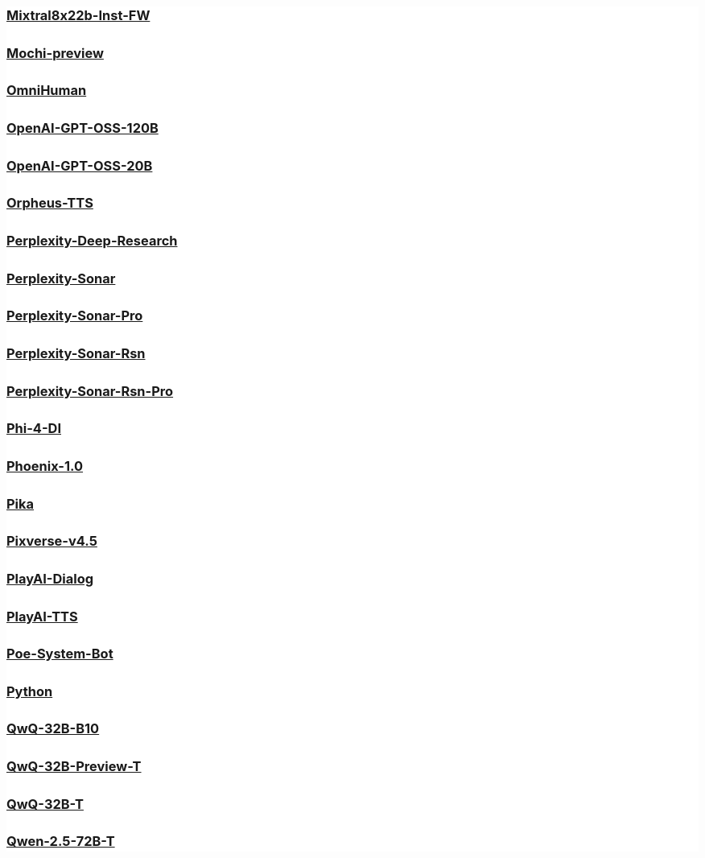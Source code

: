 ### [Mixtral8x22b-Inst-FW](Mixtral8x22b-Inst-FW.md)

### [Mochi-preview](Mochi-preview.md)

### [OmniHuman](OmniHuman.md)

### [OpenAI-GPT-OSS-120B](OpenAI-GPT-OSS-120B.md)

### [OpenAI-GPT-OSS-20B](OpenAI-GPT-OSS-20B.md)

### [Orpheus-TTS](Orpheus-TTS.md)

### [Perplexity-Deep-Research](Perplexity-Deep-Research.md)

### [Perplexity-Sonar](Perplexity-Sonar.md)

### [Perplexity-Sonar-Pro](Perplexity-Sonar-Pro.md)

### [Perplexity-Sonar-Rsn](Perplexity-Sonar-Rsn.md)

### [Perplexity-Sonar-Rsn-Pro](Perplexity-Sonar-Rsn-Pro.md)

### [Phi-4-DI](Phi-4-DI.md)

### [Phoenix-1.0](Phoenix-1.0.md)

### [Pika](Pika.md)

### [Pixverse-v4.5](Pixverse-v4.5.md)

### [PlayAI-Dialog](PlayAI-Dialog.md)

### [PlayAI-TTS](PlayAI-TTS.md)

### [Poe-System-Bot](Poe-System-Bot.md)

### [Python](Python.md)

### [QwQ-32B-B10](QwQ-32B-B10.md)

### [QwQ-32B-Preview-T](QwQ-32B-Preview-T.md)

### [QwQ-32B-T](QwQ-32B-T.md)

### [Qwen-2.5-72B-T](Qwen-2.5-72B-T.md)
